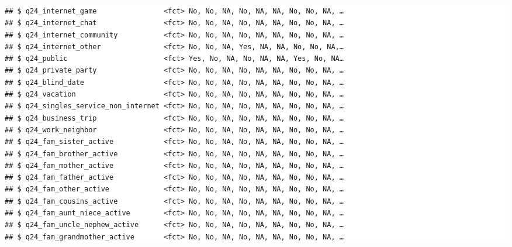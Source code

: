     ## $ q24_internet_game                <fct> No, No, NA, No, NA, NA, No, No, NA, …
    ## $ q24_internet_chat                <fct> No, No, NA, No, NA, NA, No, No, NA, …
    ## $ q24_internet_community           <fct> No, No, NA, No, NA, NA, No, No, NA, …
    ## $ q24_internet_other               <fct> No, No, NA, Yes, NA, NA, No, No, NA,…
    ## $ q24_public                       <fct> Yes, No, NA, No, NA, NA, Yes, No, NA…
    ## $ q24_private_party                <fct> No, No, NA, No, NA, NA, No, No, NA, …
    ## $ q24_blind_date                   <fct> No, No, NA, No, NA, NA, No, No, NA, …
    ## $ q24_vacation                     <fct> No, No, NA, No, NA, NA, No, No, NA, …
    ## $ q24_singles_service_non_internet <fct> No, No, NA, No, NA, NA, No, No, NA, …
    ## $ q24_business_trip                <fct> No, No, NA, No, NA, NA, No, No, NA, …
    ## $ q24_work_neighbor                <fct> No, No, NA, No, NA, NA, No, No, NA, …
    ## $ q24_fam_sister_active            <fct> No, No, NA, No, NA, NA, No, No, NA, …
    ## $ q24_fam_brother_active           <fct> No, No, NA, No, NA, NA, No, No, NA, …
    ## $ q24_fam_mother_active            <fct> No, No, NA, No, NA, NA, No, No, NA, …
    ## $ q24_fam_father_active            <fct> No, No, NA, No, NA, NA, No, No, NA, …
    ## $ q24_fam_other_active             <fct> No, No, NA, No, NA, NA, No, No, NA, …
    ## $ q24_fam_cousins_active           <fct> No, No, NA, No, NA, NA, No, No, NA, …
    ## $ q24_fam_aunt_niece_active        <fct> No, No, NA, No, NA, NA, No, No, NA, …
    ## $ q24_fam_uncle_nephew_active      <fct> No, No, NA, No, NA, NA, No, No, NA, …
    ## $ q24_fam_grandmother_active       <fct> No, No, NA, No, NA, NA, No, No, NA, …